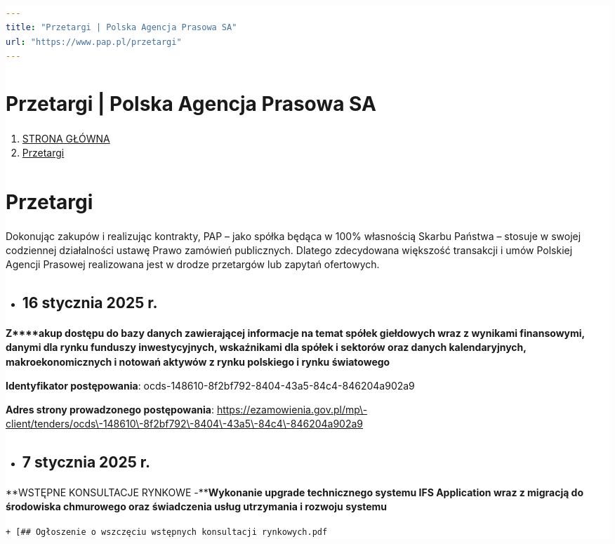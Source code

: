 ```yaml
---
title: "Przetargi | Polska Agencja Prasowa SA"
url: "https://www.pap.pl/przetargi"
---
```


# Przetargi | Polska Agencja Prasowa SA














1. [STRONA GŁÓWNA](https://www.pap.pl/)
2. [Przetargi](/przetargi)


# Przetargi








 Dokonując zakupów i realizując kontrakty, PAP – jako spółka będąca w 100% własnością Skarbu Państwa – stosuje w swojej codziennej działalności ustawę Prawo zamówień publicznych. Dlatego zdecydowana większość transakcji i umów Polskiej Agencji Prasowej realizowana jest w drodze przetargów lub zapytań ofertowych.
 





* ## 16 stycznia 2025 r.


**Z****akup dostępu do bazy danych zawierającej informacje na temat spółek giełdowych wraz z wynikami finansowymi, danymi dla rynku funduszy inwestycyjnych, wskaźnikami dla spółek i sektorów oraz danych kalendaryjnych, makroekonomicznych i notowań aktywów z rynku polskiego i rynku światowego**


**Identyfikator postępowania**: ocds\-148610\-8f2bf792\-8404\-43a5\-84c4\-846204a902a9


**Adres strony prowadzonego postępowania**: https://ezamowienia.gov.pl/mp\-client/tenders/ocds\-148610\-8f2bf792\-8404\-43a5\-84c4\-846204a902a9
* ## 7 stycznia 2025 r.


**WSTĘPNE KONSULTACJE RYNKOWE \-****Wykonanie upgrade technicznego systemu IFS Application wraz z migracją do środowiska chmurowego oraz świadczenia usług utrzymania i rozwoju systemu**


	+ [## Ogłoszenie o wszczęciu wstępnych konsultacji rynkowych.pdf
	